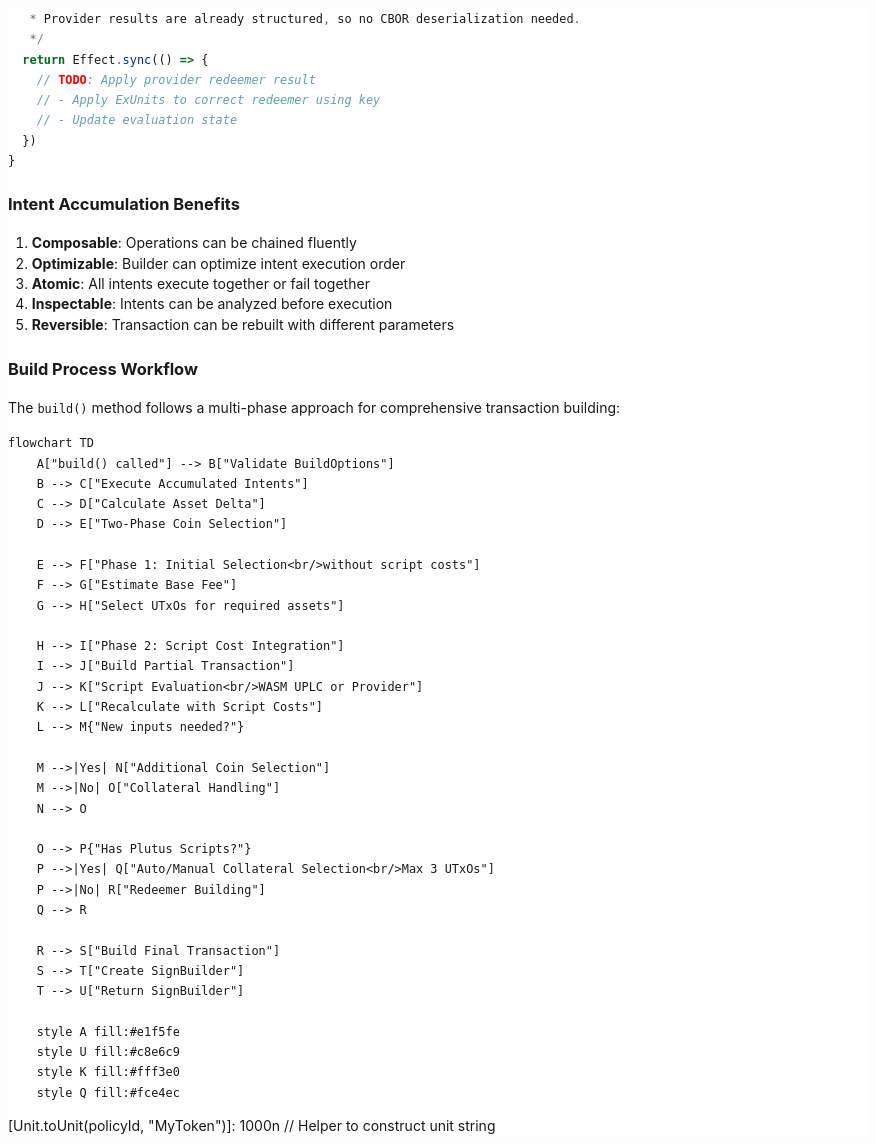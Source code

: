 ```typescript
   * Provider results are already structured, so no CBOR deserialization needed.
   */
  return Effect.sync(() => {
    // TODO: Apply provider redeemer result
    // - Apply ExUnits to correct redeemer using key
    // - Update evaluation state
  })
}
```

### Intent Accumulation Benefits

1. **Composable**: Operations can be chained fluently
2. **Optimizable**: Builder can optimize intent execution order
3. **Atomic**: All intents execute together or fail together
4. **Inspectable**: Intents can be analyzed before execution
5. **Reversible**: Transaction can be rebuilt with different parameters

### Build Process Workflow

The `build()` method follows a multi-phase approach for comprehensive transaction building:

```mermaid
flowchart TD
    A["build() called"] --> B["Validate BuildOptions"]
    B --> C["Execute Accumulated Intents"]
    C --> D["Calculate Asset Delta"]
    D --> E["Two-Phase Coin Selection"]
    
    E --> F["Phase 1: Initial Selection<br/>without script costs"]
    F --> G["Estimate Base Fee"]
    G --> H["Select UTxOs for required assets"]
    
    H --> I["Phase 2: Script Cost Integration"]
    I --> J["Build Partial Transaction"]
    J --> K["Script Evaluation<br/>WASM UPLC or Provider"]
    K --> L["Recalculate with Script Costs"]
    L --> M{"New inputs needed?"}
    
    M -->|Yes| N["Additional Coin Selection"]
    M -->|No| O["Collateral Handling"]
    N --> O
    
    O --> P{"Has Plutus Scripts?"}
    P -->|Yes| Q["Auto/Manual Collateral Selection<br/>Max 3 UTxOs"]
    P -->|No| R["Redeemer Building"]
    Q --> R
    
    R --> S["Build Final Transaction"]
    S --> T["Create SignBuilder"]
    T --> U["Return SignBuilder"]
    
    style A fill:#e1f5fe
    style U fill:#c8e6c9
    style K fill:#fff3e0
    style Q fill:#fce4ec
```


  [Unit.toUnit(policyId, "MyToken")]: 1000n  // Helper to construct unit string
